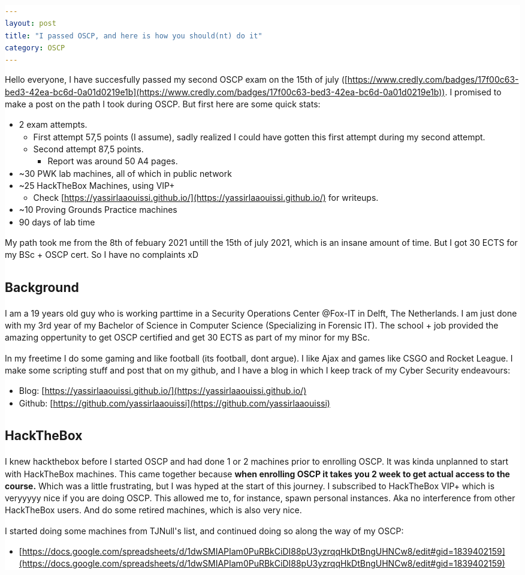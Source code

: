 ```yaml
---
layout: post
title: "I passed OSCP, and here is how you should(nt) do it"
category: OSCP
---
```


Hello everyone, I have succesfully passed my second OSCP exam on the 15th of july ([https://www.credly.com/badges/17f00c63-bed3-42ea-bc6d-0a01d0219e1b](https://www.credly.com/badges/17f00c63-bed3-42ea-bc6d-0a01d0219e1b)). I promised to make a post on the path I took during OSCP. But first here are some quick stats:

- 2 exam attempts.
    - First attempt 57,5 points (I assume), sadly realized I could have gotten this first attempt during my second attempt.
    - Second attempt 87,5 points.
        - Report was around 50 A4 pages.
- ~30 PWK lab machines, all of which in public network
- ~25 HackTheBox Machines, using VIP+
    - Check [https://yassirlaaouissi.github.io/](https://yassirlaaouissi.github.io/) for writeups.
- ~10 Proving Grounds Practice machines
- 90 days of lab time

My path took me from the 8th of febuary 2021 untill the 15th of july 2021, which is an insane amount of time. But I got 30 ECTS for my BSc + OSCP cert. So I have no complaints xD

## Background

I am a 19 years old guy who is working parttime in a Security Operations Center @Fox-IT in Delft, The Netherlands. I am just done with my 3rd year of my Bachelor of Science in Computer Science (Specializing in Forensic IT). The school + job provided the amazing oppertunity to get OSCP certified and get 30 ECTS as part of my minor for my BSc.

In my freetime I do some gaming and like football (its football, dont argue). I like Ajax and games like CSGO and Rocket League. I make some scripting stuff and post that on my github, and I have a blog in which I keep track of my Cyber Security endeavours:

- Blog: [https://yassirlaaouissi.github.io/](https://yassirlaaouissi.github.io/)
- Github: [https://github.com/yassirlaaouissi](https://github.com/yassirlaaouissi)

## HackTheBox

I knew hackthebox before I started OSCP and had done 1 or 2 machines prior to enrolling OSCP. It was kinda unplanned to start with HackTheBox machines. This came together because **when enrolling OSCP it takes you 2 week to get actual access to the course.** Which was a little frustrating, but I was hyped at the start of this journey. I subscribed to HackTheBox VIP+ which is veryyyyy nice if you are doing OSCP. This allowed me to, for instance, spawn personal instances. Aka no interference from other HackTheBox users. And do some retired machines, which is also very nice.

I started doing some machines from TJNull's list, and continued doing so along the way of my OSCP:

- [https://docs.google.com/spreadsheets/d/1dwSMIAPIam0PuRBkCiDI88pU3yzrqqHkDtBngUHNCw8/edit#gid=1839402159](https://docs.google.com/spreadsheets/d/1dwSMIAPIam0PuRBkCiDI88pU3yzrqqHkDtBngUHNCw8/edit#gid=1839402159)
